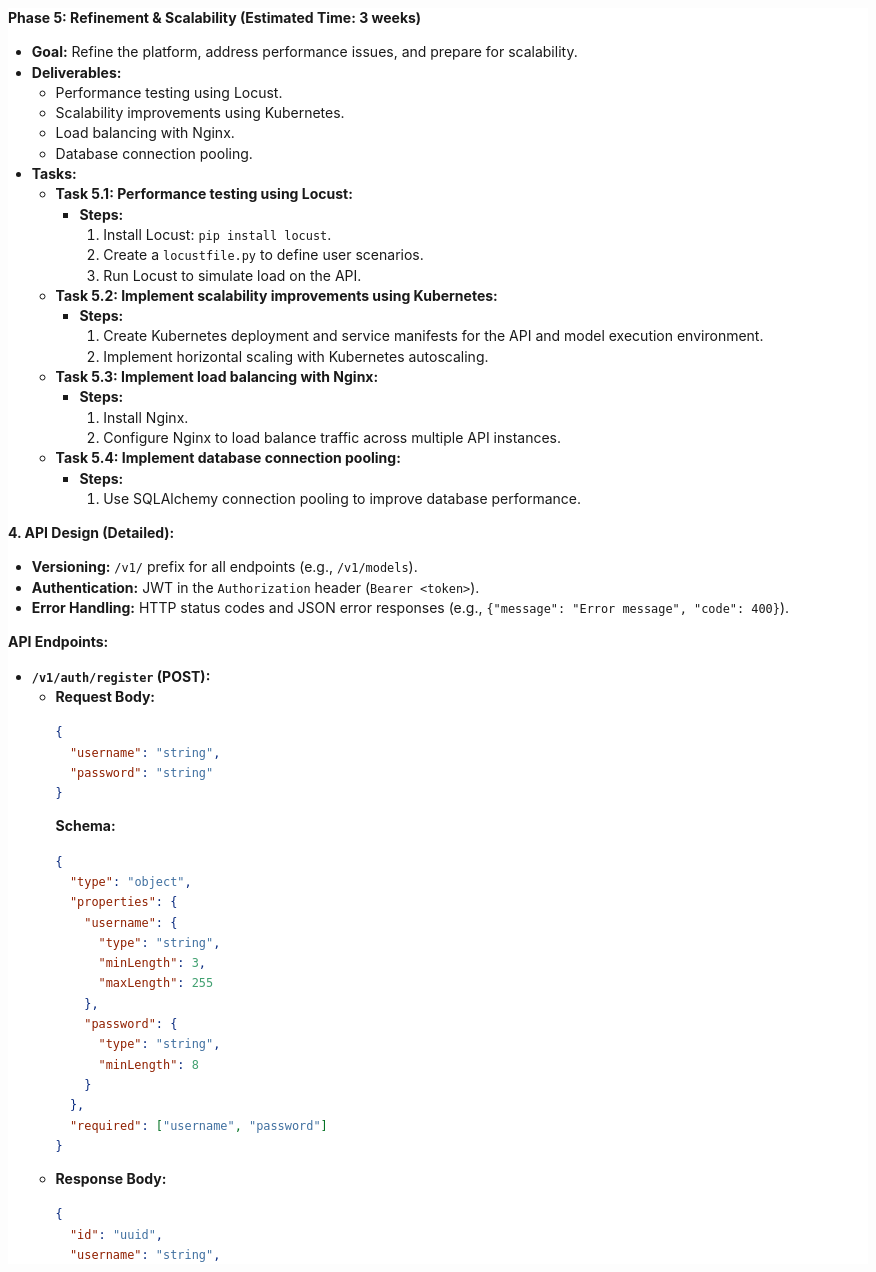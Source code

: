 **Phase 5: Refinement & Scalability (Estimated Time: 3 weeks)**

*   **Goal:** Refine the platform, address performance issues, and prepare for scalability.
*   **Deliverables:**
    *   Performance testing using Locust.
    *   Scalability improvements using Kubernetes.
    *   Load balancing with Nginx.
    *   Database connection pooling.
*   **Tasks:**
    *   **Task 5.1: Performance testing using Locust:**
        *   **Steps:**
            1.  Install Locust: `pip install locust`.
            2.  Create a `locustfile.py` to define user scenarios.
            3.  Run Locust to simulate load on the API.
    *   **Task 5.2: Implement scalability improvements using Kubernetes:**
        *   **Steps:**
            1.  Create Kubernetes deployment and service manifests for the API and model execution environment.
            2.  Implement horizontal scaling with Kubernetes autoscaling.
    *   **Task 5.3: Implement load balancing with Nginx:**
        *   **Steps:**
            1.  Install Nginx.
            2.  Configure Nginx to load balance traffic across multiple API instances.
    *   **Task 5.4: Implement database connection pooling:**
        *   **Steps:**
            1.  Use SQLAlchemy connection pooling to improve database performance.

**4. API Design (Detailed):**

*   **Versioning:** `/v1/` prefix for all endpoints (e.g., `/v1/models`).
*   **Authentication:** JWT in the `Authorization` header (`Bearer <token>`).
*   **Error Handling:** HTTP status codes and JSON error responses (e.g., `{"message": "Error message", "code": 400}`).

**API Endpoints:**

*   **`/v1/auth/register` (POST):**
    *   **Request Body:**
        ```json
        {
          "username": "string",
          "password": "string"
        }
        ```
        **Schema:**
        ```json
        {
          "type": "object",
          "properties": {
            "username": {
              "type": "string",
              "minLength": 3,
              "maxLength": 255
            },
            "password": {
              "type": "string",
              "minLength": 8
            }
          },
          "required": ["username", "password"]
        }
        ```
    *   **Response Body:**
        ```json
        {
          "id": "uuid",
          "username": "string",